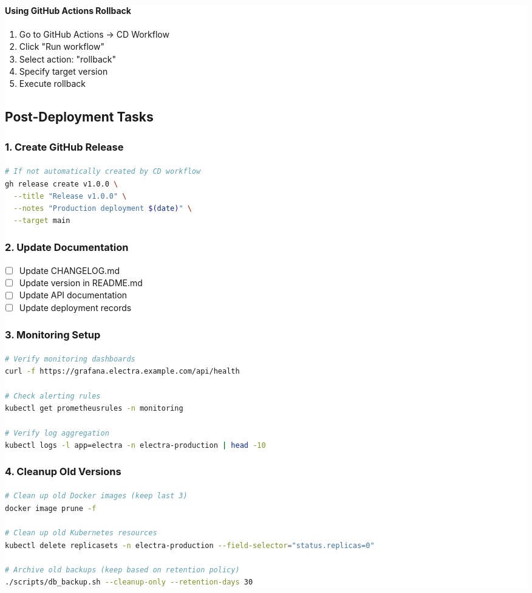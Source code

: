 #### Using GitHub Actions Rollback
1. Go to GitHub Actions → CD Workflow
2. Click "Run workflow"
3. Select action: "rollback"
4. Specify target version
5. Execute rollback

## Post-Deployment Tasks

### 1. Create GitHub Release

```bash
# If not automatically created by CD workflow
gh release create v1.0.0 \
  --title "Release v1.0.0" \
  --notes "Production deployment $(date)" \
  --target main
```

### 2. Update Documentation

- [ ] Update CHANGELOG.md
- [ ] Update version in README.md  
- [ ] Update API documentation
- [ ] Update deployment records

### 3. Monitoring Setup

```bash
# Verify monitoring dashboards
curl -f https://grafana.electra.example.com/api/health

# Check alerting rules
kubectl get prometheusrules -n monitoring

# Verify log aggregation
kubectl logs -l app=electra -n electra-production | head -10
```

### 4. Cleanup Old Versions

```bash
# Clean up old Docker images (keep last 3)
docker image prune -f

# Clean up old Kubernetes resources
kubectl delete replicasets -n electra-production --field-selector="status.replicas=0"

# Archive old backups (keep based on retention policy)
./scripts/db_backup.sh --cleanup-only --retention-days 30
```
